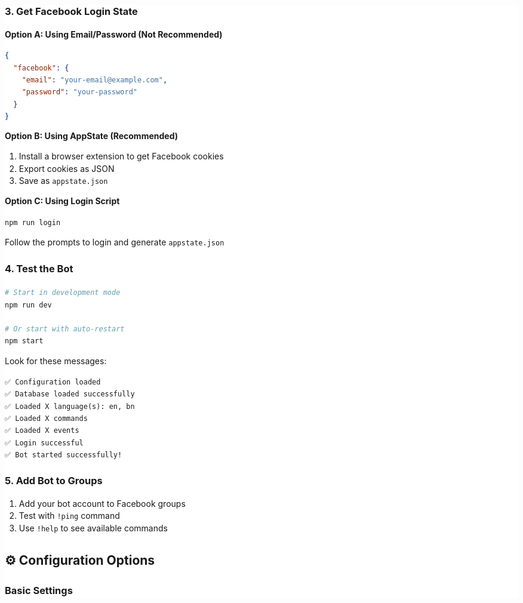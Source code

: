 ### 3. Get Facebook Login State

**Option A: Using Email/Password (Not Recommended)**
```json
{
  "facebook": {
    "email": "your-email@example.com",
    "password": "your-password"
  }
}
```

**Option B: Using AppState (Recommended)**
1. Install a browser extension to get Facebook cookies
2. Export cookies as JSON
3. Save as `appstate.json`

**Option C: Using Login Script**
```bash
npm run login
```
Follow the prompts to login and generate `appstate.json`

### 4. Test the Bot

```bash
# Start in development mode
npm run dev

# Or start with auto-restart
npm start
```

Look for these messages:
```
✅ Configuration loaded
✅ Database loaded successfully
✅ Loaded X language(s): en, bn
✅ Loaded X commands
✅ Loaded X events
✅ Login successful
✅ Bot started successfully!
```

### 5. Add Bot to Groups

1. Add your bot account to Facebook groups
2. Test with `!ping` command
3. Use `!help` to see available commands

## ⚙️ Configuration Options

### Basic Settings
